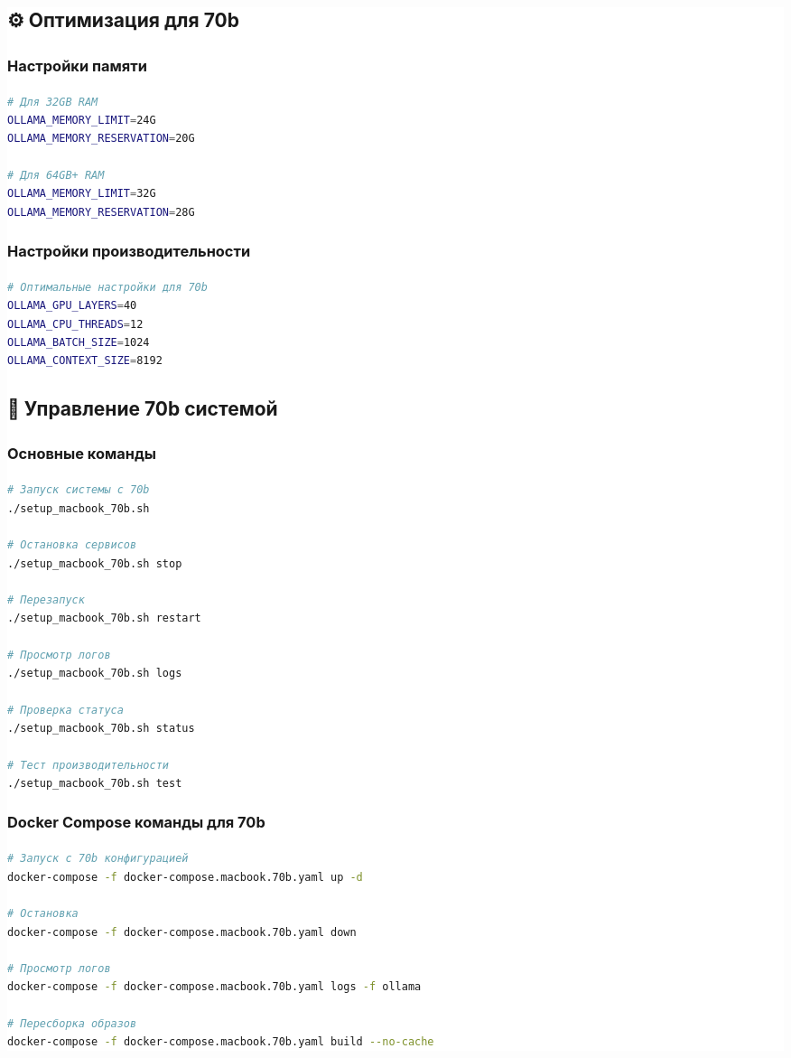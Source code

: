 ## ⚙️ Оптимизация для 70b

### Настройки памяти
```bash
# Для 32GB RAM
OLLAMA_MEMORY_LIMIT=24G
OLLAMA_MEMORY_RESERVATION=20G

# Для 64GB+ RAM
OLLAMA_MEMORY_LIMIT=32G
OLLAMA_MEMORY_RESERVATION=28G
```

### Настройки производительности
```bash
# Оптимальные настройки для 70b
OLLAMA_GPU_LAYERS=40
OLLAMA_CPU_THREADS=12
OLLAMA_BATCH_SIZE=1024
OLLAMA_CONTEXT_SIZE=8192
```

## 🔧 Управление 70b системой

### Основные команды

```bash
# Запуск системы с 70b
./setup_macbook_70b.sh

# Остановка сервисов
./setup_macbook_70b.sh stop

# Перезапуск
./setup_macbook_70b.sh restart

# Просмотр логов
./setup_macbook_70b.sh logs

# Проверка статуса
./setup_macbook_70b.sh status

# Тест производительности
./setup_macbook_70b.sh test
```

### Docker Compose команды для 70b

```bash
# Запуск с 70b конфигурацией
docker-compose -f docker-compose.macbook.70b.yaml up -d

# Остановка
docker-compose -f docker-compose.macbook.70b.yaml down

# Просмотр логов
docker-compose -f docker-compose.macbook.70b.yaml logs -f ollama

# Пересборка образов
docker-compose -f docker-compose.macbook.70b.yaml build --no-cache
```
